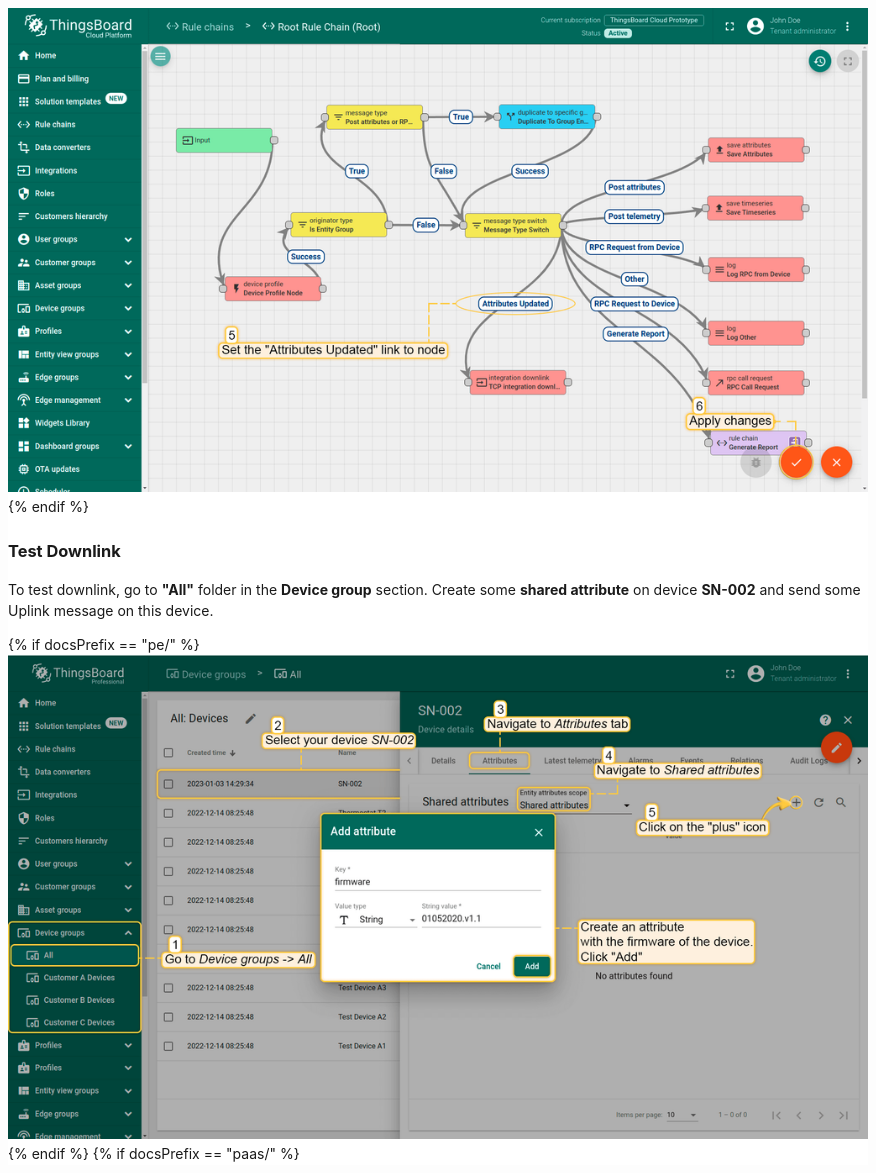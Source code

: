 ![image](/images/user-guide/integrations/tcp/tcp-rule-chain-and-attributes-updated-paas.png)
{% endif %}

### Test Downlink

To test downlink, go to **"All"** folder in the **Device group** section. Create some **shared attribute** on device **SN-002** and send some Uplink message on this device.

{% if docsPrefix == "pe/" %}
![image](/images/user-guide/integrations/tcp/tcp-create-shared-add-attribute-pe.png)
{% endif %}
{% if docsPrefix == "paas/" %}